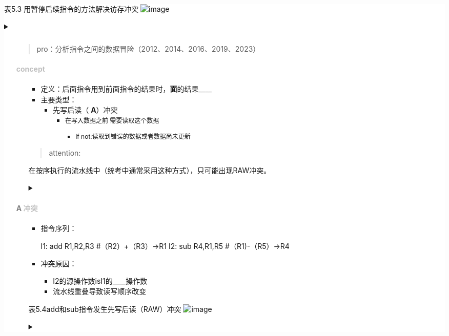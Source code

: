表5.3 用暂停后续指令的方法解决访存冲突
![image](https://bluejedis.github.io/picx-images-hosting/test/image.7zqhnkwshy.webp)

<div>
<details><summary> </summary></details>
</div>

</ul>

### <span style="color: LightSkyBlue;">____</span><span style="color: Goldenrod;">____</span>

<ul>

>pro：分析指令之间的数据冒险（2012、2014、2016、2019、2023）  

#### <span style="color: silver;">concept

<ul>

- 定义：后面指令用到前面指令的结果时，<span style="color: gray;">____</span>面<span style="color: LightSkyBlue;">____</span>的结果<span style="color: gray;">____</span>
- 主要类型：
  - 先写后读（ <span style="color: Gold;">____</span>A<span style="color: LimeGreen;">____</span>）冲突
    - <span style="font-size: 12px;">在写入数据之前 需要读取这个数据
      - if not:读取到错误的数据或者数据尚未更新

>attention:  

在按序执行的流水线中（统考中通常采用这种方式），只可能出现RAW冲突。

<div>
<details><summary> </summary></details>
</div>

</ul>

#### <span style="color: gray;"> <span style="color: Gold;">____</span>A<span style="color: LimeGreen;">____</span> <span style="color: silver;">冲突

<ul>

- 指令序列：
  
  I1: add R1,R2,R3  #（R2）+（R3）→R1
  I2: sub R4,R1,R5  #（R1)-（R5）→R4
  
- 冲突原因：
  - I2的源操作数isI1的____操作数
  - 流水线重叠导致读写顺序改变

表5.4add和sub指令发生先写后读（RAW）冲突
![image](https://bluejedis.github.io/picx-images-hosting/test/image.eskjdoazp.webp)

<div>
<details><summary> </summary></details>
</div>
